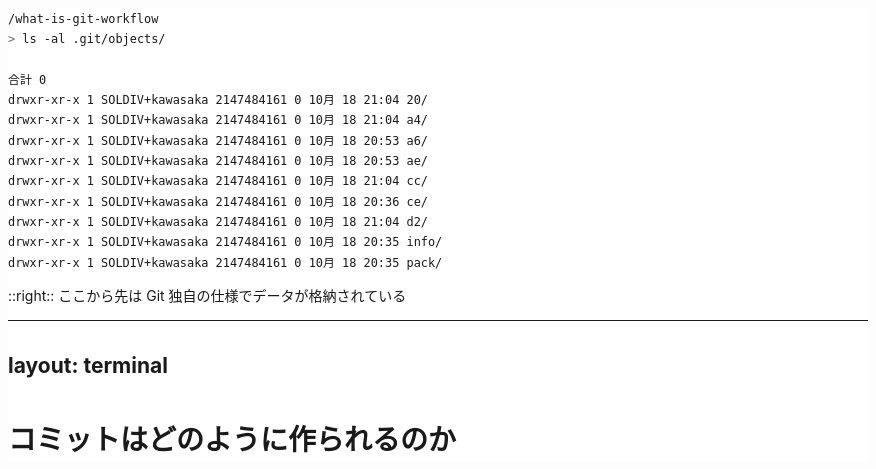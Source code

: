 ```sh {2-11}
/what-is-git-workflow
> ls -al .git/objects/

合計 0
drwxr-xr-x 1 SOLDIV+kawasaka 2147484161 0 10月 18 21:04 20/
drwxr-xr-x 1 SOLDIV+kawasaka 2147484161 0 10月 18 21:04 a4/
drwxr-xr-x 1 SOLDIV+kawasaka 2147484161 0 10月 18 20:53 a6/
drwxr-xr-x 1 SOLDIV+kawasaka 2147484161 0 10月 18 20:53 ae/
drwxr-xr-x 1 SOLDIV+kawasaka 2147484161 0 10月 18 21:04 cc/
drwxr-xr-x 1 SOLDIV+kawasaka 2147484161 0 10月 18 20:36 ce/
drwxr-xr-x 1 SOLDIV+kawasaka 2147484161 0 10月 18 21:04 d2/
drwxr-xr-x 1 SOLDIV+kawasaka 2147484161 0 10月 18 20:35 info/
drwxr-xr-x 1 SOLDIV+kawasaka 2147484161 0 10月 18 20:35 pack/
```

::right::
ここから先は Git 独自の仕様でデータが格納されている

<FactArrow>
  <template #body >データを閲覧するためのコマンドを使ってどのようにコミットが作られるか見てみる</template>
</FactArrow>



---
layout: terminal
---

# コミットはどのように作られるのか

<GitEmu>
  <Command>
    <template #command>
     git init
    </template>
    <template #result>
      Initialized empty Git repository /tmp/sample-repo/.git/
    </template>
  </Command>

  <Command>
    <template #command>
      ls -al
    </template>
    <template #result>
      <pre>
合計 3333
drwxr-xr-x 1 SOLDIV+kawasaka 2147484161 0 10月 18 20:59 ./
drwxr-xr-x 1 SOLDIV+kawasaka 2147484161 0 12月  7 03:26 ../
drwxr-xr-x 1 SOLDIV+kawasaka 2147484161 0 12月  6 17:21 .git/
      </pre>
    </template>
  </Command>
</GitEmu>

